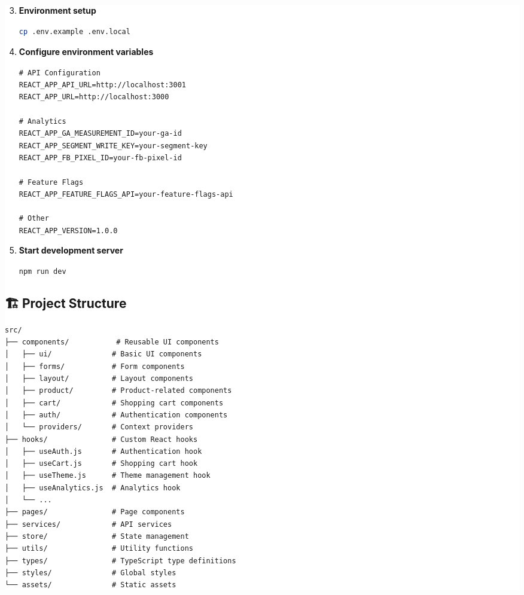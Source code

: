 3. **Environment setup**
   ```bash
   cp .env.example .env.local
   ```

4. **Configure environment variables**
   ```env
   # API Configuration
   REACT_APP_API_URL=http://localhost:3001
   REACT_APP_URL=http://localhost:3000

   # Analytics
   REACT_APP_GA_MEASUREMENT_ID=your-ga-id
   REACT_APP_SEGMENT_WRITE_KEY=your-segment-key
   REACT_APP_FB_PIXEL_ID=your-fb-pixel-id

   # Feature Flags
   REACT_APP_FEATURE_FLAGS_API=your-feature-flags-api

   # Other
   REACT_APP_VERSION=1.0.0
   ```

5. **Start development server**
   ```bash
   npm run dev
   ```

## 🏗️ Project Structure

```
src/
├── components/           # Reusable UI components
│   ├── ui/              # Basic UI components
│   ├── forms/           # Form components
│   ├── layout/          # Layout components
│   ├── product/         # Product-related components
│   ├── cart/            # Shopping cart components
│   ├── auth/            # Authentication components
│   └── providers/       # Context providers
├── hooks/               # Custom React hooks
│   ├── useAuth.js       # Authentication hook
│   ├── useCart.js       # Shopping cart hook
│   ├── useTheme.js      # Theme management hook
│   ├── useAnalytics.js  # Analytics hook
│   └── ...
├── pages/               # Page components
├── services/            # API services
├── store/               # State management
├── utils/               # Utility functions
├── types/               # TypeScript type definitions
├── styles/              # Global styles
└── assets/              # Static assets
```
